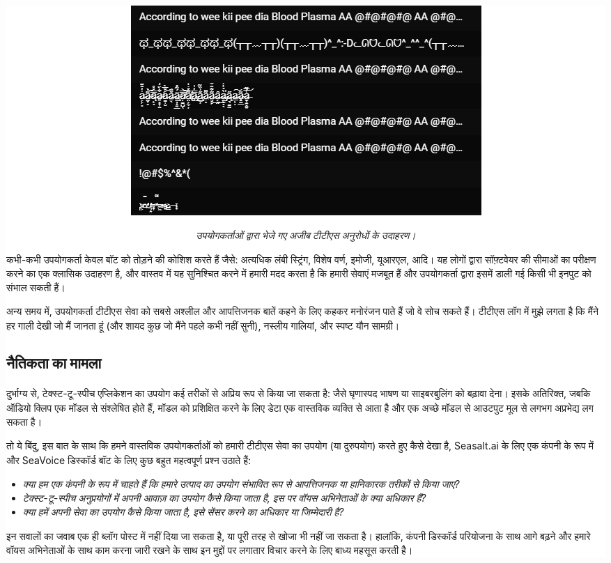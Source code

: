 <center>
<img src="/images/blog/29-tts-case-study/discord-tts-stress-test.png" alt="उपयोगकर्ताओं द्वारा भेजे गए अजीब टीटीएस अनुरोधों के उदाहरण।"/>

*उपयोगकर्ताओं द्वारा भेजे गए अजीब टीटीएस अनुरोधों के उदाहरण।*
</center>

कभी-कभी उपयोगकर्ता केवल बॉट को तोड़ने की कोशिश करते हैं जैसे: अत्यधिक लंबी स्ट्रिंग, विशेष वर्ण, इमोजी, यूआरएल, आदि।
यह लोगों द्वारा सॉफ़्टवेयर की सीमाओं का परीक्षण करने का एक क्लासिक उदाहरण है, और वास्तव में यह सुनिश्चित करने में हमारी मदद करता है कि हमारी सेवाएं मजबूत हैं और उपयोगकर्ता द्वारा इसमें डाली गई किसी भी इनपुट को संभाल सकती हैं।

अन्य समय में, उपयोगकर्ता टीटीएस सेवा को सबसे अश्लील और आपत्तिजनक बातें कहने के लिए कहकर मनोरंजन पाते हैं जो वे सोच सकते हैं।
टीटीएस लॉग में मुझे लगता है कि मैंने हर गाली देखी जो मैं जानता हूं (और शायद कुछ जो मैंने पहले कभी नहीं सुनी), नस्लीय गालियां, और स्पष्ट यौन सामग्री।

## नैतिकता का मामला

दुर्भाग्य से, टेक्स्ट-टू-स्पीच एप्लिकेशन का उपयोग कई तरीकों से अप्रिय रूप से किया जा सकता है: जैसे घृणास्पद भाषण या साइबरबुलिंग को बढ़ावा देना।
इसके अतिरिक्त, जबकि ऑडियो क्लिप एक मॉडल से संश्लेषित होते हैं, मॉडल को प्रशिक्षित करने के लिए डेटा एक वास्तविक व्यक्ति से आता है और एक अच्छे मॉडल से आउटपुट मूल से लगभग अप्रभेद्य लग सकता है।

तो ये बिंदु, इस बात के साथ कि हमने वास्तविक उपयोगकर्ताओं को हमारी टीटीएस सेवा का उपयोग (या दुरुपयोग) करते हुए कैसे देखा है, Seasalt.ai के लिए एक कंपनी के रूप में और SeaVoice डिस्कॉर्ड बॉट के लिए कुछ बहुत महत्वपूर्ण प्रश्न उठाते हैं:

- *क्या हम एक कंपनी के रूप में चाहते हैं कि हमारे उत्पाद का उपयोग संभावित रूप से आपत्तिजनक या हानिकारक तरीकों से किया जाए?*
- *टेक्स्ट-टू-स्पीच अनुप्रयोगों में अपनी आवाज़ का उपयोग कैसे किया जाता है, इस पर वॉयस अभिनेताओं के क्या अधिकार हैं?*
- *क्या हमें अपनी सेवा का उपयोग कैसे किया जाता है, इसे सेंसर करने का अधिकार या जिम्मेदारी है?*

इन सवालों का जवाब एक ही ब्लॉग पोस्ट में नहीं दिया जा सकता है, या पूरी तरह से खोजा भी नहीं जा सकता है।
हालांकि, कंपनी डिस्कॉर्ड परियोजना के साथ आगे बढ़ने और हमारे वॉयस अभिनेताओं के साथ काम करना जारी रखने के साथ इन मुद्दों पर लगातार विचार करने के लिए बाध्य महसूस करती है।
